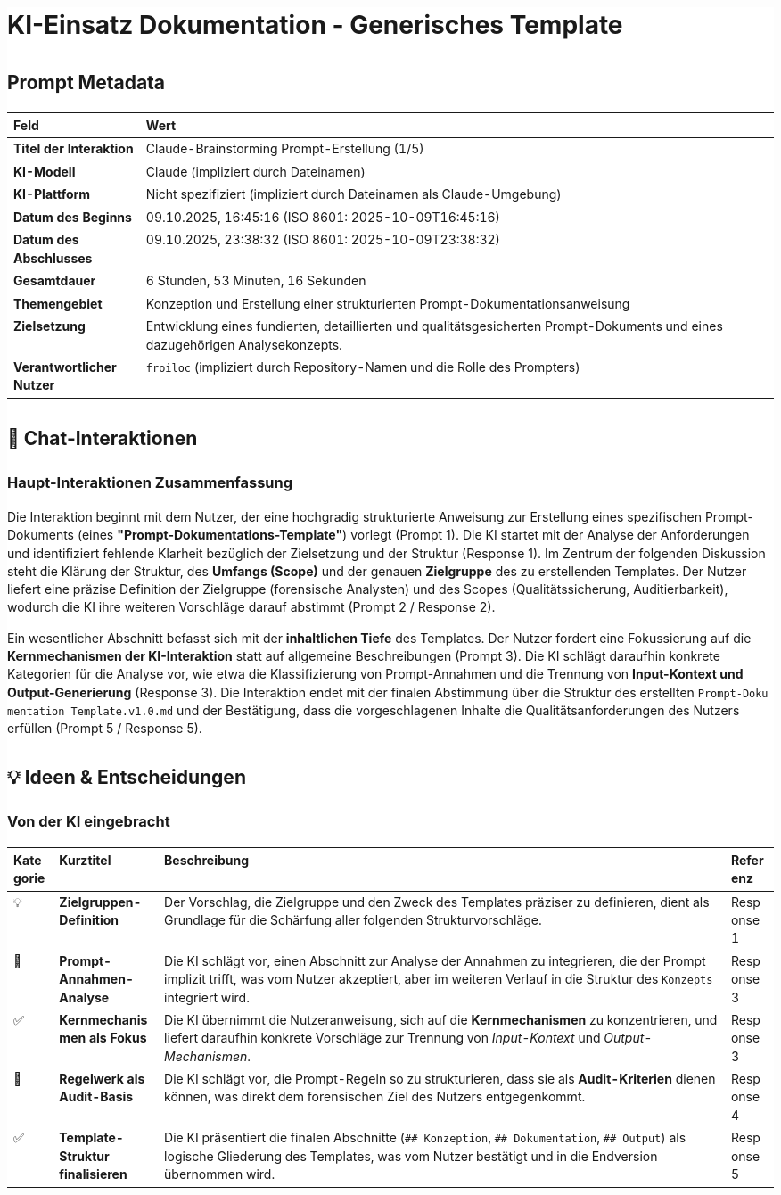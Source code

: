 # KI-Einsatz Dokumentation - Generisches Template

## Prompt Metadata

| Feld                        | Wert                                                                                                                           |
|:--------------------------- |:------------------------------------------------------------------------------------------------------------------------------ |
| **Titel der Interaktion**   | Claude-Brainstorming Prompt-Erstellung (1/5)                                                                                   |
| **KI-Modell**               | Claude (impliziert durch Dateinamen)                                                                                           |
| **KI-Plattform**            | Nicht spezifiziert (impliziert durch Dateinamen als Claude-Umgebung)                                                           |
| **Datum des Beginns**       | 09.10.2025, 16:45:16 (ISO 8601: 2025-10-09T16:45:16)                                                                           |
| **Datum des Abschlusses**   | 09.10.2025, 23:38:32 (ISO 8601: 2025-10-09T23:38:32)                                                                           |
| **Gesamtdauer**             | 6 Stunden, 53 Minuten, 16 Sekunden                                                                                             |
| **Themengebiet**            | Konzeption und Erstellung einer strukturierten Prompt-Dokumentationsanweisung                                                  |
| **Zielsetzung**             | Entwicklung eines fundierten, detaillierten und qualitätsgesicherten Prompt-Dokuments und eines dazugehörigen Analysekonzepts. |
| **Verantwortlicher Nutzer** | `froiloc` (impliziert durch Repository-Namen und die Rolle des Prompters)                                                      |

## 📝 Chat-Interaktionen

### Haupt-Interaktionen Zusammenfassung

Die Interaktion beginnt mit dem Nutzer, der eine hochgradig strukturierte Anweisung zur Erstellung eines spezifischen Prompt-Dokuments (eines **"Prompt-Dokumentations-Template"**) vorlegt (Prompt 1). Die KI startet mit der Analyse der Anforderungen und identifiziert fehlende Klarheit bezüglich der Zielsetzung und der Struktur (Response 1). Im Zentrum der folgenden Diskussion steht die Klärung der Struktur, des **Umfangs (Scope)** und der genauen **Zielgruppe** des zu erstellenden Templates. Der Nutzer liefert eine präzise Definition der Zielgruppe (forensische Analysten) und des Scopes (Qualitätssicherung, Auditierbarkeit), wodurch die KI ihre weiteren Vorschläge darauf abstimmt (Prompt 2 / Response 2).

Ein wesentlicher Abschnitt befasst sich mit der **inhaltlichen Tiefe** des Templates. Der Nutzer fordert eine Fokussierung auf die **Kernmechanismen der KI-Interaktion** statt auf allgemeine Beschreibungen (Prompt 3). Die KI schlägt daraufhin konkrete Kategorien für die Analyse vor, wie etwa die Klassifizierung von Prompt-Annahmen und die Trennung von **Input-Kontext und Output-Generierung** (Response 3). Die Interaktion endet mit der finalen Abstimmung über die Struktur des erstellten `Prompt-Dokumentation Template.v1.0.md` und der Bestätigung, dass die vorgeschlagenen Inhalte die Qualitätsanforderungen des Nutzers erfüllen (Prompt 5 / Response 5).

## 💡 Ideen & Entscheidungen

### Von der KI eingebracht

| Kategorie | Kurztitel                          | Beschreibung                                                                                                                                                                                                     | Referenz   |
|:--------- |:---------------------------------- |:---------------------------------------------------------------------------------------------------------------------------------------------------------------------------------------------------------------- |:---------- |
| 💡        | **Zielgruppen-Definition**         | Der Vorschlag, die Zielgruppe und den Zweck des Templates präziser zu definieren, dient als Grundlage für die Schärfung aller folgenden Strukturvorschläge.                                                      | Response 1 |
| 🔄        | **Prompt-Annahmen-Analyse**        | Die KI schlägt vor, einen Abschnitt zur Analyse der Annahmen zu integrieren, die der Prompt implizit trifft, was vom Nutzer akzeptiert, aber im weiteren Verlauf in die Struktur des `Konzepts` integriert wird. | Response 3 |
| ✅         | **Kernmechanismen als Fokus**      | Die KI übernimmt die Nutzeranweisung, sich auf die **Kernmechanismen** zu konzentrieren, und liefert daraufhin konkrete Vorschläge zur Trennung von *Input-Kontext* und *Output-Mechanismen*.                    | Response 3 |
| 🎯        | **Regelwerk als Audit-Basis**      | Die KI schlägt vor, die Prompt-Regeln so zu strukturieren, dass sie als **Audit-Kriterien** dienen können, was direkt dem forensischen Ziel des Nutzers entgegenkommt.                                           | Response 4 |
| ✅         | **Template-Struktur finalisieren** | Die KI präsentiert die finalen Abschnitte (`## Konzeption`, `## Dokumentation`, `## Output`) als logische Gliederung des Templates, was vom Nutzer bestätigt und in die Endversion übernommen wird.              | Response 5 |
